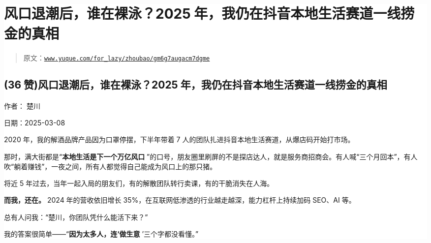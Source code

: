# 风口退潮后，谁在裸泳？2025 年，我仍在抖音本地生活赛道一线捞金的真相

> 原文：[`www.yuque.com/for_lazy/zhoubao/gm6g7augacm7dgme`](https://www.yuque.com/for_lazy/zhoubao/gm6g7augacm7dgme)

## (36 赞)风口退潮后，谁在裸泳？2025 年，我仍在抖音本地生活赛道一线捞金的真相

作者： 楚川

日期：2025-03-08

2020 年，我的解酒品牌产品因为口罩停摆，下半年带着 7 人的团队扎进抖音本地生活赛道，从爆店码开始打市场。

那时，满大街都是“**本地生活是下一个万亿风口** ”的口号，朋友圈里刷屏的不是探店达人，就是服务商招商会。有人喊“三个月回本”，有人吹“躺着赚钱”，一夜之间，所有人都觉得自己能成为风口上的那只猪。

将近 5 年过去，当年一起入局的朋友们，有的解散团队转行卖课，有的干脆消失在人海。

**而我，还在。** 2024 年的营收依旧增长 35%，在互联网低渗透的行业越走越深，能力杠杆上持续加码 SEO、AI 等。

总有人问我：“楚川，你团队凭什么能活下来？”

我的答案很简单——“**因为太多人，连‘做生意** ’三个字都没看懂。”
